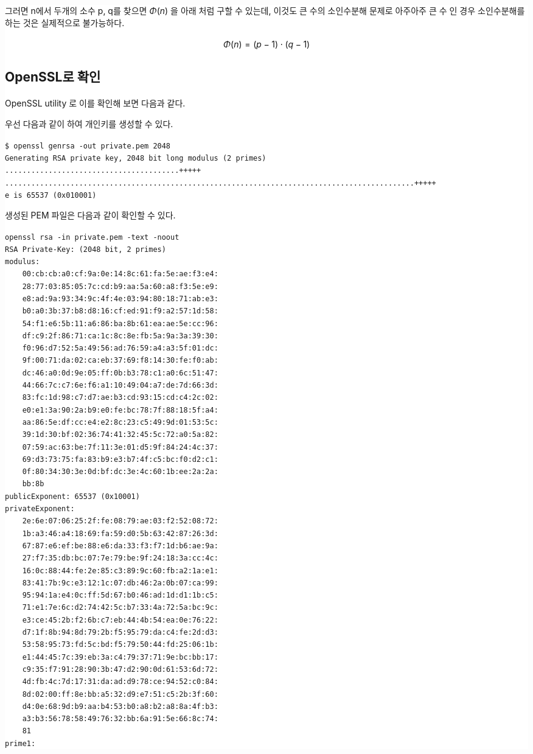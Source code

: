 그러면 n에서 두개의 소수 p, q를 찾으면 $\Phi(n)$ 을 아래 처럼 구할 수 있는데, 이것도 큰 수의 소인수분해 문제로 아주아주 큰 수 인 경우 소인수분해를 하는 것은 실제적으로 불가능하다.

$$
\Phi(n) = (p - 1) \cdot (q - 1)
$$

## OpenSSL로 확인

OpenSSL utility 로 이를 확인해 보면 다음과 같다.

우선 다음과 같이 하여 개인키를 생성할 수 있다.

```shell
$ openssl genrsa -out private.pem 2048
Generating RSA private key, 2048 bit long modulus (2 primes)
........................................+++++
..............................................................................................+++++
e is 65537 (0x010001)
```

생성된 PEM 파일은 다음과 같이 확인할 수 있다.

```shell
openssl rsa -in private.pem -text -noout
RSA Private-Key: (2048 bit, 2 primes)
modulus:
    00:cb:cb:a0:cf:9a:0e:14:8c:61:fa:5e:ae:f3:e4:
    28:77:03:85:05:7c:cd:b9:aa:5a:60:a8:f3:5e:e9:
    e8:ad:9a:93:34:9c:4f:4e:03:94:80:18:71:ab:e3:
    b0:a0:3b:37:b8:d8:16:cf:ed:91:f9:a2:57:1d:58:
    54:f1:e6:5b:11:a6:86:ba:8b:61:ea:ae:5e:cc:96:
    df:c9:2f:86:71:ca:1c:8c:8e:fb:5a:9a:3a:39:30:
    f0:96:d7:52:5a:49:56:ad:76:59:a4:a3:5f:01:dc:
    9f:00:71:da:02:ca:eb:37:69:f8:14:30:fe:f0:ab:
    dc:46:a0:0d:9e:05:ff:0b:b3:78:c1:a0:6c:51:47:
    44:66:7c:c7:6e:f6:a1:10:49:04:a7:de:7d:66:3d:
    83:fc:1d:98:c7:d7:ae:b3:cd:93:15:cd:c4:2c:02:
    e0:e1:3a:90:2a:b9:e0:fe:bc:78:7f:88:18:5f:a4:
    aa:86:5e:df:cc:e4:e2:8c:23:c5:49:9d:01:53:5c:
    39:1d:30:bf:02:36:74:41:32:45:5c:72:a0:5a:82:
    07:59:ac:63:be:7f:11:3e:01:d5:9f:84:24:4c:37:
    69:d3:73:75:fa:83:b9:e3:b7:4f:c5:bc:f0:d2:c1:
    0f:80:34:30:3e:0d:bf:dc:3e:4c:60:1b:ee:2a:2a:
    bb:8b
publicExponent: 65537 (0x10001)
privateExponent:
    2e:6e:07:06:25:2f:fe:08:79:ae:03:f2:52:08:72:
    1b:a3:46:a4:18:69:fa:59:d0:5b:63:42:87:26:3d:
    67:87:e6:ef:be:88:e6:da:33:f3:f7:1d:b6:ae:9a:
    27:f7:35:db:bc:07:7e:79:be:9f:24:18:3a:cc:4c:
    16:0c:88:44:fe:2e:85:c3:89:9c:60:fb:a2:1a:e1:
    83:41:7b:9c:e3:12:1c:07:db:46:2a:0b:07:ca:99:
    95:94:1a:e4:0c:ff:5d:67:b0:46:ad:1d:d1:1b:c5:
    71:e1:7e:6c:d2:74:42:5c:b7:33:4a:72:5a:bc:9c:
    e3:ce:45:2b:f2:6b:c7:eb:44:4b:54:ea:0e:76:22:
    d7:1f:8b:94:8d:79:2b:f5:95:79:da:c4:fe:2d:d3:
    53:58:95:73:fd:5c:bd:f5:79:50:44:fd:25:06:1b:
    e1:44:45:7c:39:eb:3a:c4:79:37:71:9e:bc:bb:17:
    c9:35:f7:91:28:90:3b:47:d2:90:0d:61:53:6d:72:
    4d:fb:4c:7d:17:31:da:ad:d9:78:ce:94:52:c0:84:
    8d:02:00:ff:8e:bb:a5:32:d9:e7:51:c5:2b:3f:60:
    d4:0e:68:9d:b9:aa:b4:53:b0:a8:b2:a8:8a:4f:b3:
    a3:b3:56:78:58:49:76:32:bb:6a:91:5e:66:8c:74:
    81
prime1:
```